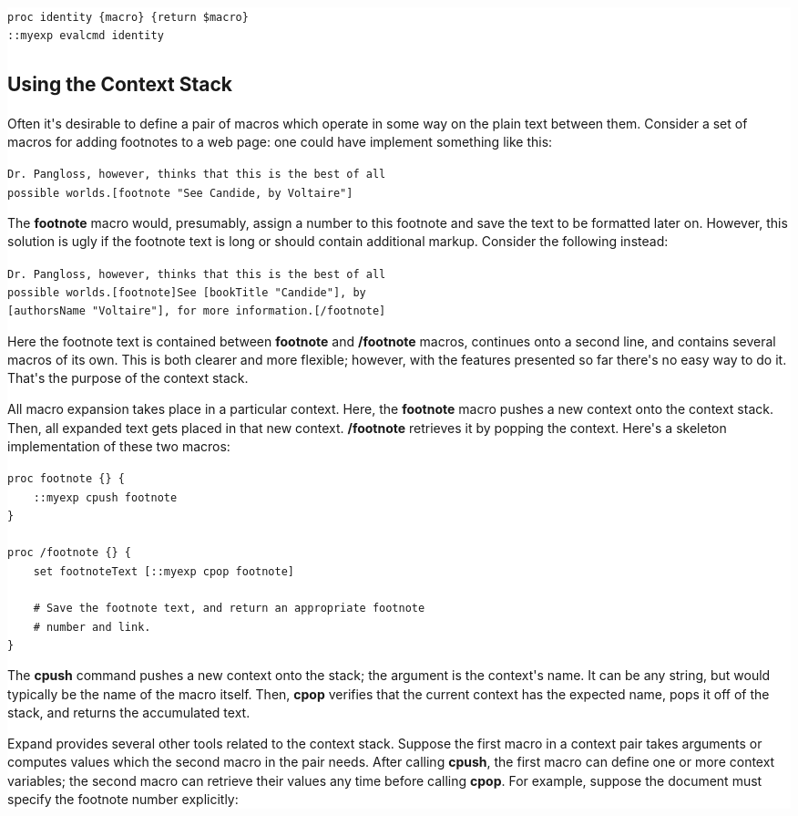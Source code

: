     proc identity {macro} {return $macro}
    ::myexp evalcmd identity

## <a name='subsection6'></a>Using the Context Stack

Often it's desirable to define a pair of macros which operate in some way on the
plain text between them\. Consider a set of macros for adding footnotes to a web
page: one could have implement something like this:

    Dr. Pangloss, however, thinks that this is the best of all
    possible worlds.[footnote "See Candide, by Voltaire"]

The __footnote__ macro would, presumably, assign a number to this footnote
and save the text to be formatted later on\. However, this solution is ugly if
the footnote text is long or should contain additional markup\. Consider the
following instead:

    Dr. Pangloss, however, thinks that this is the best of all
    possible worlds.[footnote]See [bookTitle "Candide"], by
    [authorsName "Voltaire"], for more information.[/footnote]

Here the footnote text is contained between __footnote__ and
__/footnote__ macros, continues onto a second line, and contains several
macros of its own\. This is both clearer and more flexible; however, with the
features presented so far there's no easy way to do it\. That's the purpose of
the context stack\.

All macro expansion takes place in a particular context\. Here, the
__footnote__ macro pushes a new context onto the context stack\. Then, all
expanded text gets placed in that new context\. __/footnote__ retrieves it by
popping the context\. Here's a skeleton implementation of these two macros:

    proc footnote {} {
        ::myexp cpush footnote
    }

    proc /footnote {} {
        set footnoteText [::myexp cpop footnote]

        # Save the footnote text, and return an appropriate footnote
        # number and link.
    }

The __cpush__ command pushes a new context onto the stack; the argument is
the context's name\. It can be any string, but would typically be the name of the
macro itself\. Then, __cpop__ verifies that the current context has the
expected name, pops it off of the stack, and returns the accumulated text\.

Expand provides several other tools related to the context stack\. Suppose the
first macro in a context pair takes arguments or computes values which the
second macro in the pair needs\. After calling __cpush__, the first macro can
define one or more context variables; the second macro can retrieve their values
any time before calling __cpop__\. For example, suppose the document must
specify the footnote number explicitly:


[//000000001]: # (textutil::expander \- Text and string utilities, macro processing)
[//000000002]: # (Generated from file 'expander\.man' by tcllib/doctools with format 'markdown')
[//000000003]: # (Copyright &copy; William H\. Duquette, http://www\.wjduquette\.com/expand)
[//000000004]: # (textutil::expander\(n\) 1\.3\.1 tcllib "Text and string utilities, macro processing")